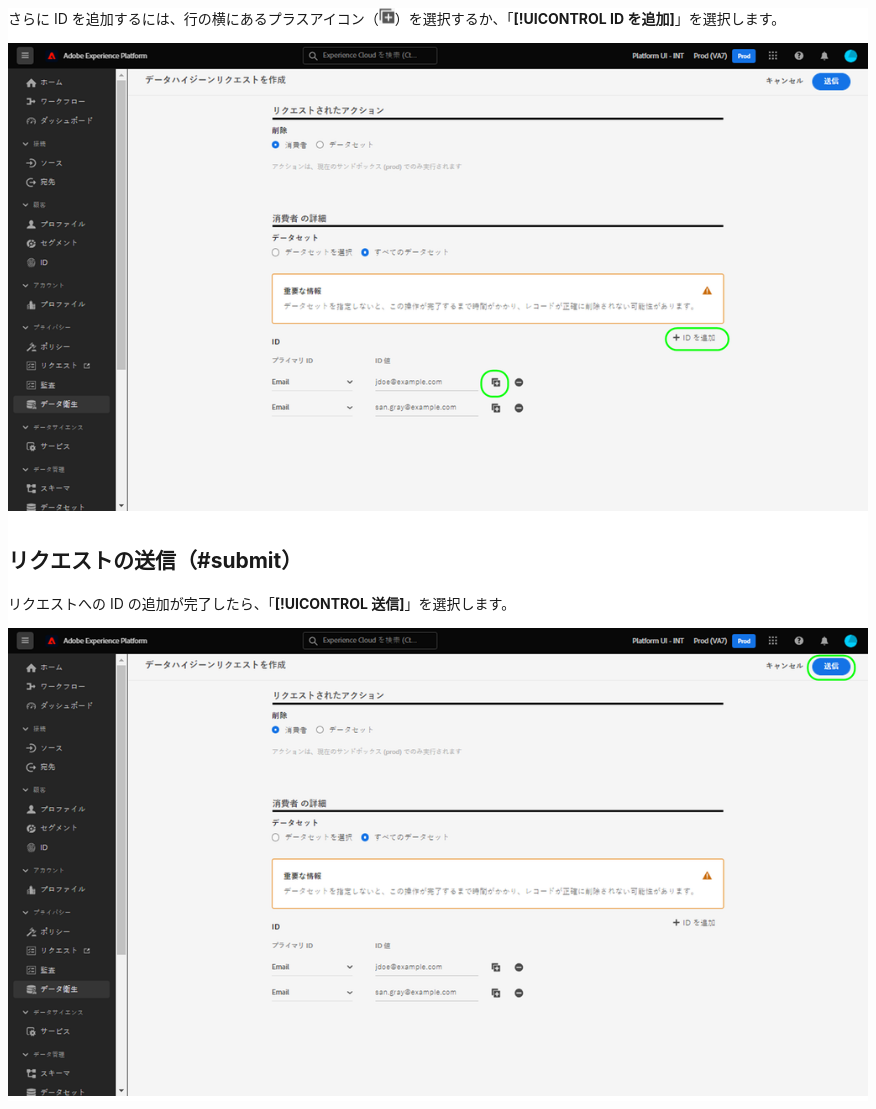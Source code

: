 さらに ID を追加するには、行の横にあるプラスアイコン（![プラスアイコンの画像](../images/ui/delete-consumer/plus-icon.png)）を選択するか、「**[!UICONTROL ID を追加]**」を選択します。

![リクエストにさらに ID を追加する方法を示す画像](../images/ui/delete-consumer/more-identities.png)

## リクエストの送信（#submit）

リクエストへの ID の追加が完了したら、「**[!UICONTROL 送信]**」を選択します。

![「[!UICONTROL 送信]」ボタンが選択されていることを示す画像](../images/ui/delete-consumer/submit.png)
